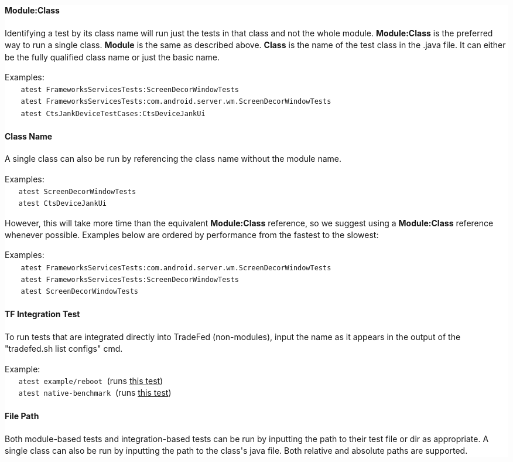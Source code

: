   #### Module:Class

  Identifying a test by its class name will run just the tests in that
  class and not the whole module. **Module:Class** is the preferred way to run
  a single class. **Module** is the same as described above. **Class** is the
  name of the test class in the .java file. It can either be the fully
  qualified class name or just the basic name.

  Examples:<br>
       &nbsp;&nbsp;&nbsp;&nbsp;&nbsp;&nbsp;
       `atest FrameworksServicesTests:ScreenDecorWindowTests`<br>
       &nbsp;&nbsp;&nbsp;&nbsp;&nbsp;&nbsp;
       `atest FrameworksServicesTests:com.android.server.wm.ScreenDecorWindowTests`<br>
       &nbsp;&nbsp;&nbsp;&nbsp;&nbsp;&nbsp;
       `atest CtsJankDeviceTestCases:CtsDeviceJankUi`<br>


  #### Class Name

  A single class can also be run by referencing the class name without
  the module name.

  Examples:<br>
      &nbsp;&nbsp;&nbsp;&nbsp;&nbsp;&nbsp;`atest ScreenDecorWindowTests`<br>
      &nbsp;&nbsp;&nbsp;&nbsp;&nbsp;&nbsp;`atest CtsDeviceJankUi`<br>

  However, this will take more time than the equivalent **Module:Class**
  reference, so we suggest using a **Module:Class** reference whenever possible.
  Examples below are ordered by performance from the fastest to the slowest:

  Examples:<br>
      &nbsp;&nbsp;&nbsp;&nbsp;&nbsp;&nbsp;
      `atest FrameworksServicesTests:com.android.server.wm.ScreenDecorWindowTests`<br>
      &nbsp;&nbsp;&nbsp;&nbsp;&nbsp;&nbsp;
      `atest FrameworksServicesTests:ScreenDecorWindowTests`<br>
      &nbsp;&nbsp;&nbsp;&nbsp;&nbsp;&nbsp;
      `atest ScreenDecorWindowTests`<br>

  #### TF Integration Test

  To run tests that are integrated directly into TradeFed (non-modules),
  input the name as it appears in the output of the "tradefed.sh list
  configs" cmd.

  Example:<br>
     &nbsp;&nbsp;&nbsp;&nbsp;&nbsp;&nbsp;`atest example/reboot` &nbsp;(runs [this test](https://android.googlesource.com/platform/tools/tradefederation/contrib/+/master/res/config/example/reboot.xml))<br>
     &nbsp;&nbsp;&nbsp;&nbsp;&nbsp;&nbsp;`atest native-benchmark` &nbsp;(runs [this test](https://android.googlesource.com/platform/tools/tradefederation/+/master/res/config/native-benchmark.xml))<br>


  #### File Path

  Both module-based tests and integration-based tests can be run by
  inputting the path to their test file or dir as appropriate. A single
  class can also be run by inputting the path to the class's java file.
  Both relative and absolute paths are supported.
